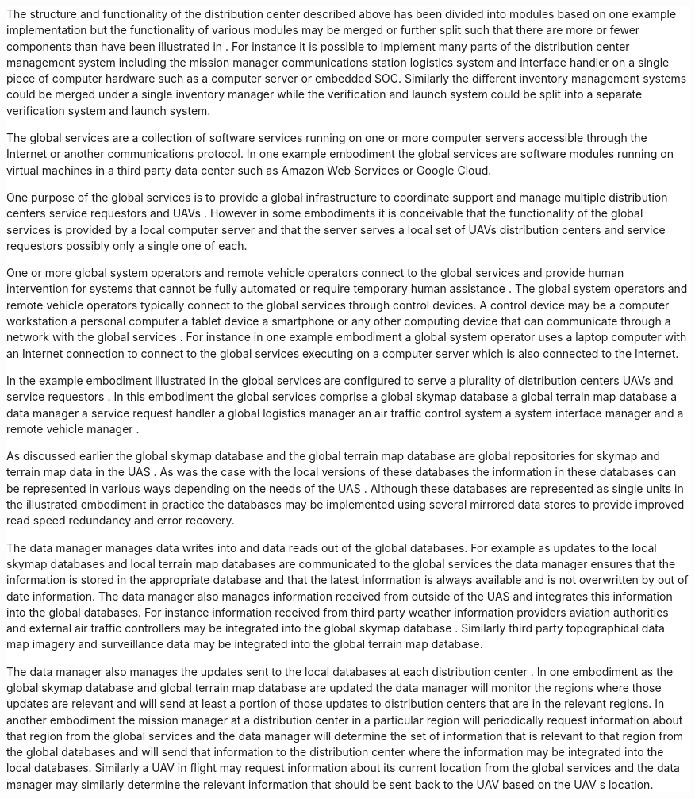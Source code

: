 The structure and functionality of the distribution center described above has been divided into modules based on one example implementation but the functionality of various modules may be merged or further split such that there are more or fewer components than have been illustrated in . For instance it is possible to implement many parts of the distribution center management system including the mission manager communications station logistics system and interface handler on a single piece of computer hardware such as a computer server or embedded SOC. Similarly the different inventory management systems could be merged under a single inventory manager while the verification and launch system could be split into a separate verification system and launch system.

The global services are a collection of software services running on one or more computer servers accessible through the Internet or another communications protocol. In one example embodiment the global services are software modules running on virtual machines in a third party data center such as Amazon Web Services or Google Cloud.

One purpose of the global services is to provide a global infrastructure to coordinate support and manage multiple distribution centers service requestors and UAVs . However in some embodiments it is conceivable that the functionality of the global services is provided by a local computer server and that the server serves a local set of UAVs distribution centers and service requestors possibly only a single one of each.

One or more global system operators and remote vehicle operators connect to the global services and provide human intervention for systems that cannot be fully automated or require temporary human assistance . The global system operators and remote vehicle operators typically connect to the global services through control devices. A control device may be a computer workstation a personal computer a tablet device a smartphone or any other computing device that can communicate through a network with the global services . For instance in one example embodiment a global system operator uses a laptop computer with an Internet connection to connect to the global services executing on a computer server which is also connected to the Internet.

In the example embodiment illustrated in the global services are configured to serve a plurality of distribution centers UAVs and service requestors . In this embodiment the global services comprise a global skymap database a global terrain map database a data manager a service request handler a global logistics manager an air traffic control system a system interface manager and a remote vehicle manager .

As discussed earlier the global skymap database and the global terrain map database are global repositories for skymap and terrain map data in the UAS . As was the case with the local versions of these databases the information in these databases can be represented in various ways depending on the needs of the UAS . Although these databases are represented as single units in the illustrated embodiment in practice the databases may be implemented using several mirrored data stores to provide improved read speed redundancy and error recovery.

The data manager manages data writes into and data reads out of the global databases. For example as updates to the local skymap databases and local terrain map databases are communicated to the global services the data manager ensures that the information is stored in the appropriate database and that the latest information is always available and is not overwritten by out of date information. The data manager also manages information received from outside of the UAS and integrates this information into the global databases. For instance information received from third party weather information providers aviation authorities and external air traffic controllers may be integrated into the global skymap database . Similarly third party topographical data map imagery and surveillance data may be integrated into the global terrain map database.

The data manager also manages the updates sent to the local databases at each distribution center . In one embodiment as the global skymap database and global terrain map database are updated the data manager will monitor the regions where those updates are relevant and will send at least a portion of those updates to distribution centers that are in the relevant regions. In another embodiment the mission manager at a distribution center in a particular region will periodically request information about that region from the global services and the data manager will determine the set of information that is relevant to that region from the global databases and will send that information to the distribution center where the information may be integrated into the local databases. Similarly a UAV in flight may request information about its current location from the global services and the data manager may similarly determine the relevant information that should be sent back to the UAV based on the UAV s location.
